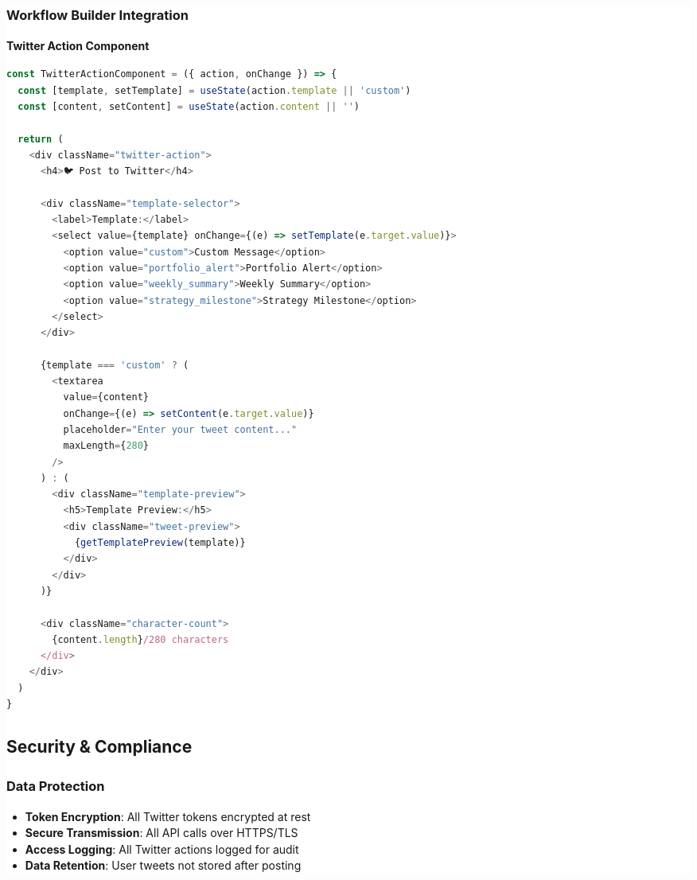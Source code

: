 ### Workflow Builder Integration

**Twitter Action Component**
```typescript
const TwitterActionComponent = ({ action, onChange }) => {
  const [template, setTemplate] = useState(action.template || 'custom')
  const [content, setContent] = useState(action.content || '')
  
  return (
    <div className="twitter-action">
      <h4>🐦 Post to Twitter</h4>
      
      <div className="template-selector">
        <label>Template:</label>
        <select value={template} onChange={(e) => setTemplate(e.target.value)}>
          <option value="custom">Custom Message</option>
          <option value="portfolio_alert">Portfolio Alert</option>
          <option value="weekly_summary">Weekly Summary</option>
          <option value="strategy_milestone">Strategy Milestone</option>
        </select>
      </div>
      
      {template === 'custom' ? (
        <textarea
          value={content}
          onChange={(e) => setContent(e.target.value)}
          placeholder="Enter your tweet content..."
          maxLength={280}
        />
      ) : (
        <div className="template-preview">
          <h5>Template Preview:</h5>
          <div className="tweet-preview">
            {getTemplatePreview(template)}
          </div>
        </div>
      )}
      
      <div className="character-count">
        {content.length}/280 characters
      </div>
    </div>
  )
}
```

## Security & Compliance

### Data Protection
- **Token Encryption**: All Twitter tokens encrypted at rest
- **Secure Transmission**: All API calls over HTTPS/TLS
- **Access Logging**: All Twitter actions logged for audit
- **Data Retention**: User tweets not stored after posting
